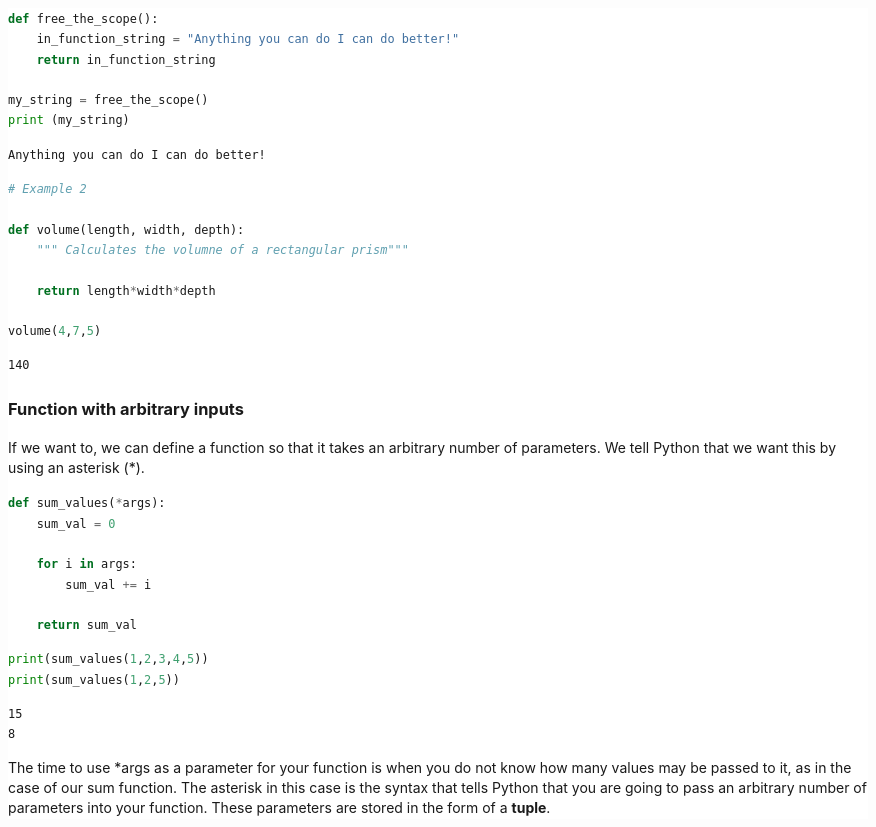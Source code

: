 
```python
def free_the_scope():
    in_function_string = "Anything you can do I can do better!"
    return in_function_string

my_string = free_the_scope()
print (my_string)
```

    Anything you can do I can do better!



```python
# Example 2

def volume(length, width, depth):
    """ Calculates the volumne of a rectangular prism"""
    
    return length*width*depth

volume(4,7,5)
```




    140



### Function with arbitrary inputs

If we want to, we can define a function so that it takes an arbitrary number of parameters. We tell Python that we want this by using an asterisk (*).


```python
def sum_values(*args):
    sum_val = 0
    
    for i in args:
        sum_val += i
    
    return sum_val
```


```python
print(sum_values(1,2,3,4,5))
print(sum_values(1,2,5))
```

    15
    8


The time to use *args as a parameter for your function is when you do not know how many values may be passed to it, as in the case of our sum function. The asterisk in this case is the syntax that tells Python that you are going to pass an arbitrary number of parameters into your function. These parameters are stored in the form of a __tuple__.
